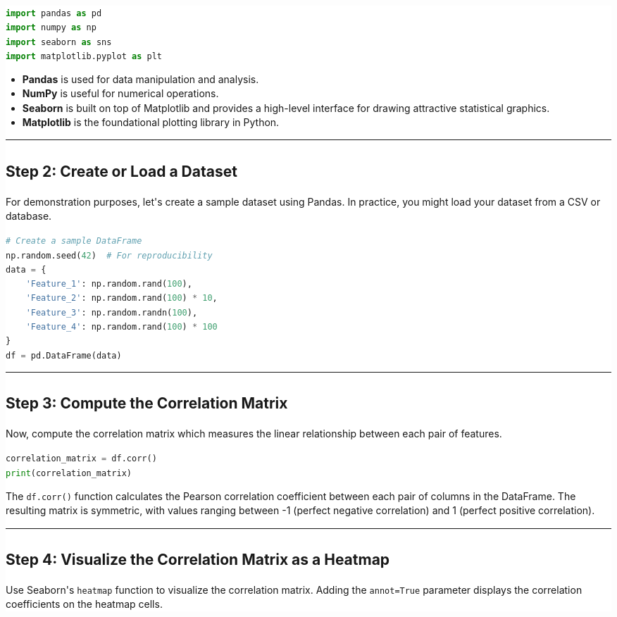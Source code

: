 ```python
import pandas as pd
import numpy as np
import seaborn as sns
import matplotlib.pyplot as plt
```

- **Pandas** is used for data manipulation and analysis.
- **NumPy** is useful for numerical operations.
- **Seaborn** is built on top of Matplotlib and provides a high-level interface for drawing attractive statistical graphics.
- **Matplotlib** is the foundational plotting library in Python.

---

## Step 2: Create or Load a Dataset

For demonstration purposes, let's create a sample dataset using Pandas. In practice, you might load your dataset from a CSV or database.

```python
# Create a sample DataFrame
np.random.seed(42)  # For reproducibility
data = {
    'Feature_1': np.random.rand(100),
    'Feature_2': np.random.rand(100) * 10,
    'Feature_3': np.random.randn(100),
    'Feature_4': np.random.rand(100) * 100
}
df = pd.DataFrame(data)
```

---

## Step 3: Compute the Correlation Matrix

Now, compute the correlation matrix which measures the linear relationship between each pair of features.

```python
correlation_matrix = df.corr()
print(correlation_matrix)
```

The `df.corr()` function calculates the Pearson correlation coefficient between each pair of columns in the DataFrame. The resulting matrix is symmetric, with values ranging between -1 (perfect negative correlation) and 1 (perfect positive correlation).

---

## Step 4: Visualize the Correlation Matrix as a Heatmap

Use Seaborn's `heatmap` function to visualize the correlation matrix. Adding the `annot=True` parameter displays the correlation coefficients on the heatmap cells.

